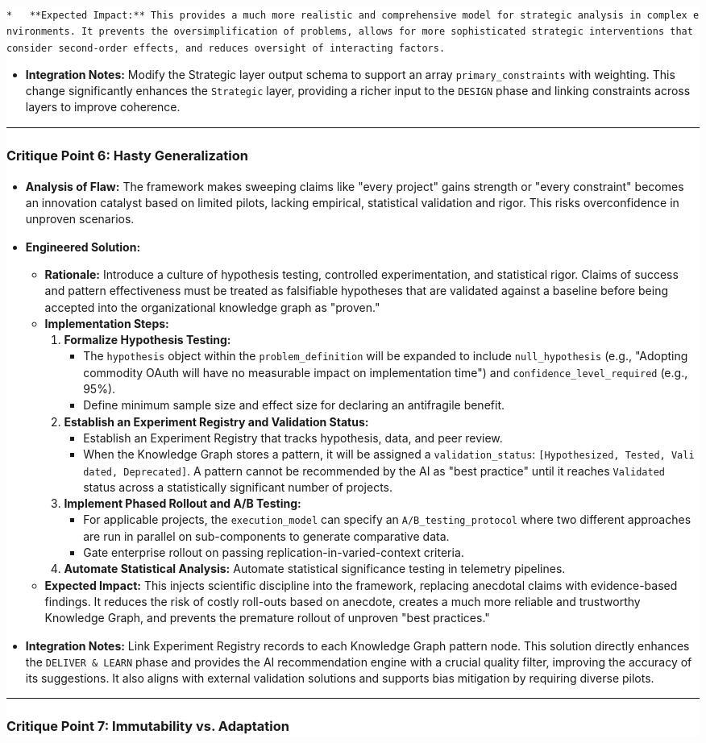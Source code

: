     *   **Expected Impact:** This provides a much more realistic and comprehensive model for strategic analysis in complex environments. It prevents the oversimplification of problems, allows for more sophisticated strategic interventions that consider second-order effects, and reduces oversight of interacting factors.

*   **Integration Notes:** Modify the Strategic layer output schema to support an array `primary_constraints` with weighting. This change significantly enhances the `Strategic` layer, providing a richer input to the `DESIGN` phase and linking constraints across layers to improve coherence.

---

### **Critique Point 6: Hasty Generalization**

*   **Analysis of Flaw:** The framework makes sweeping claims like "every project" gains strength or "every constraint" becomes an innovation catalyst based on limited pilots, lacking empirical, statistical validation and rigor. This risks overconfidence in unproven scenarios.

*   **Engineered Solution:**
    *   **Rationale:** Introduce a culture of hypothesis testing, controlled experimentation, and statistical rigor. Claims of success and pattern effectiveness must be treated as falsifiable hypotheses that are validated against a baseline before being accepted into the organizational knowledge graph as "proven."
    *   **Implementation Steps:**
        1.  **Formalize Hypothesis Testing:**
            *   The `hypothesis` object within the `problem_definition` will be expanded to include `null_hypothesis` (e.g., "Adopting commodity OAuth will have no measurable impact on implementation time") and `confidence_level_required` (e.g., 95%).
            *   Define minimum sample size and effect size for declaring an antifragile benefit.
        2.  **Establish an Experiment Registry and Validation Status:**
            *   Establish an Experiment Registry that tracks hypothesis, data, and peer review.
            *   When the Knowledge Graph stores a pattern, it will be assigned a `validation_status`: `[Hypothesized, Tested, Validated, Deprecated]`. A pattern cannot be recommended by the AI as "best practice" until it reaches `Validated` status across a statistically significant number of projects.
        3.  **Implement Phased Rollout and A/B Testing:**
            *   For applicable projects, the `execution_model` can specify an `A/B_testing_protocol` where two different approaches are run in parallel on sub-components to generate comparative data.
            *   Gate enterprise rollout on passing replication-in-varied-context criteria.
        4.  **Automate Statistical Analysis:** Automate statistical significance testing in telemetry pipelines.
    *   **Expected Impact:** This injects scientific discipline into the framework, replacing anecdotal claims with evidence-based findings. It reduces the risk of costly roll-outs based on anecdote, creates a much more reliable and trustworthy Knowledge Graph, and prevents the premature rollout of unproven "best practices."

*   **Integration Notes:** Link Experiment Registry records to each Knowledge Graph pattern node. This solution directly enhances the `DELIVER & LEARN` phase and provides the AI recommendation engine with a crucial quality filter, improving the accuracy of its suggestions. It also aligns with external validation solutions and supports bias mitigation by requiring diverse pilots.

---

### **Critique Point 7: Immutability vs. Adaptation**
